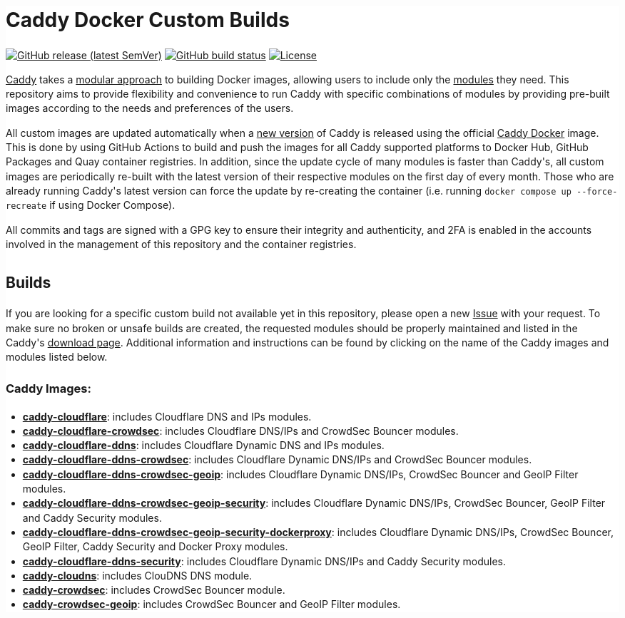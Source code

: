 # Caddy Docker Custom Builds
[![GitHub release (latest SemVer)](https://img.shields.io/github/v/release/serfriz/caddy-custom-builds?label=Release)](https://github.com/serfriz/caddy-custom-builds/releases)
[![GitHub build status](https://img.shields.io/github/actions/workflow/status/serfriz/caddy-custom-builds/update-tag-release.yml?label=Auto-update)](https://github.com/serfriz/caddy-custom-builds/actions/workflows/update-tag-release.yml)
[![License](https://img.shields.io/github/license/serfriz/caddy-custom-builds?label=License)](https://github.com/serfriz/caddy-custom-builds/blob/main/LICENSE)

[Caddy](https://github.com/caddyserver/caddy) takes a [modular approach](https://caddyserver.com/docs/extending-caddy) to building Docker images, allowing users to include only the [modules](https://caddyserver.com/docs/modules/) they need. This repository aims to provide flexibility and convenience to run Caddy with specific combinations of modules by providing pre-built images according to the needs and preferences of the users.

All custom images are updated automatically when a [new version](https://github.com/caddyserver/caddy/releases) of Caddy is released using the official [Caddy Docker](https://hub.docker.com/_/caddy) image. This is done by using GitHub Actions to build and push the images for all Caddy supported platforms to Docker Hub, GitHub Packages and Quay container registries. In addition, since the update cycle of many modules is faster than Caddy's, all custom images are periodically re-built with the latest version of their respective modules on the first day of every month. Those who are already running Caddy's latest version can force the update by re-creating the container (i.e. running `docker compose up --force-recreate` if using Docker Compose).

All commits and tags are signed with a GPG key to ensure their integrity and authenticity, and 2FA is enabled in the accounts involved in the management of this repository and the container registries.

## Builds

If you are looking for a specific custom build not available yet in this repository, please open a new [Issue](https://github.com/serfriz/caddy-custom-builds/issues) with your request. To make sure no broken or unsafe builds are created, the requested modules should be properly maintained and listed in the Caddy's [download page](https://caddyserver.com/download). Additional information and instructions can be found by clicking on the name of the Caddy images and modules listed below.

### Caddy Images:

- [**caddy-cloudflare**](https://github.com/serfriz/caddy-custom-builds/tree/main/caddy-cloudflare): includes Cloudflare DNS and IPs modules.
- [**caddy-cloudflare-crowdsec**](https://github.com/serfriz/caddy-custom-builds/tree/main/caddy-cloudflare-crowdsec): includes Cloudflare DNS/IPs and CrowdSec Bouncer modules.
- [**caddy-cloudflare-ddns**](https://github.com/serfriz/caddy-custom-builds/tree/main/caddy-cloudflare-ddns): includes Cloudflare Dynamic DNS and IPs modules.
- [**caddy-cloudflare-ddns-crowdsec**](https://github.com/serfriz/caddy-custom-builds/tree/main/caddy-cloudflare-ddns-crowdsec): includes Cloudflare Dynamic DNS/IPs and CrowdSec Bouncer modules.
- [**caddy-cloudflare-ddns-crowdsec-geoip**](https://github.com/serfriz/caddy-custom-builds/tree/main/caddy-cloudflare-ddns-crowdsec-geoip): includes Cloudflare Dynamic DNS/IPs, CrowdSec Bouncer and GeoIP Filter modules.
- [**caddy-cloudflare-ddns-crowdsec-geoip-security**](https://github.com/serfriz/caddy-custom-builds/tree/main/caddy-cloudflare-ddns-crowdsec-geoip-security): includes Cloudflare Dynamic DNS/IPs, CrowdSec Bouncer, GeoIP Filter and Caddy Security modules.
- [**caddy-cloudflare-ddns-crowdsec-geoip-security-dockerproxy**](https://github.com/serfriz/caddy-custom-builds/tree/main/caddy-cloudflare-ddns-crowdsec-geoip-security-dockerproxy): includes Cloudflare Dynamic DNS/IPs, CrowdSec Bouncer, GeoIP Filter, Caddy Security and Docker Proxy modules.
- [**caddy-cloudflare-ddns-security**](https://github.com/serfriz/caddy-custom-builds/tree/main/caddy-cloudflare-ddns-security): includes Cloudflare Dynamic DNS/IPs and Caddy Security modules.
- [**caddy-cloudns**](https://github.com/serfriz/caddy-custom-builds/tree/main/caddy-cloudns): includes ClouDNS DNS module.
- [**caddy-crowdsec**](https://github.com/serfriz/caddy-custom-builds/tree/main/caddy-crowdsec): includes CrowdSec Bouncer module.
- [**caddy-crowdsec-geoip**](https://github.com/serfriz/caddy-custom-builds/tree/main/caddy-crowdsec-geoip): includes CrowdSec Bouncer and GeoIP Filter modules.